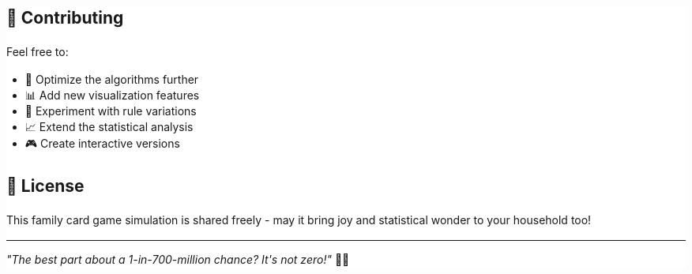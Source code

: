 ## 🤝 Contributing

Feel free to:
- 🔧 Optimize the algorithms further
- 📊 Add new visualization features  
- 🧪 Experiment with rule variations
- 📈 Extend the statistical analysis
- 🎮 Create interactive versions

## 📜 License

This family card game simulation is shared freely - may it bring joy and statistical wonder to your household too!

---

*"The best part about a 1-in-700-million chance? It's not zero!"* 🎲✨